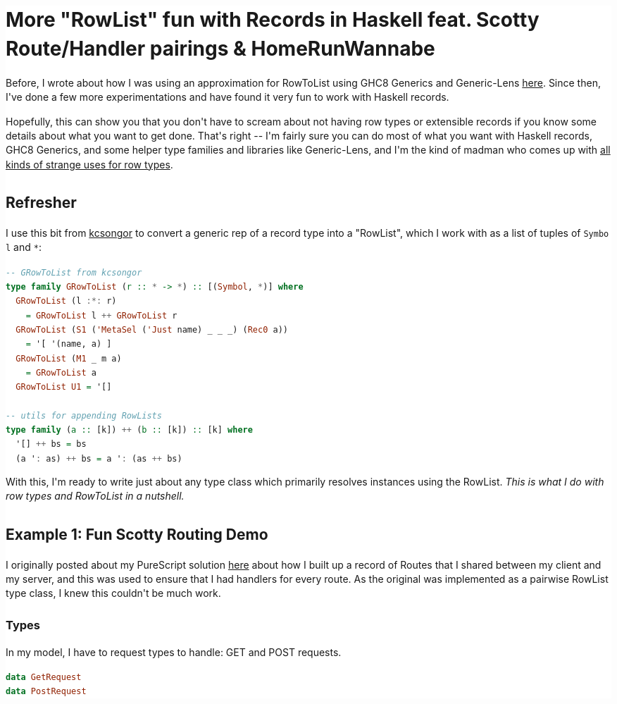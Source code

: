 # More "RowList" fun with Records in Haskell feat. Scotty Route/Handler pairings & HomeRunWannabe

Before, I wrote about how I was using an approximation for RowToList using GHC8 Generics and Generic-Lens [here](https://qiita.com/kimagure/items/6a9764966edd6cef497d). Since then, I've done a few more experimentations and have found it very fun to work with Haskell records.

Hopefully, this can show you that you don't have to scream about not having row types or extensible records if you know some details about what you want to get done. That's right -- I'm fairly sure you can do most of what you want with Haskell records, GHC8 Generics, and some helper type families and libraries like Generic-Lens, and I'm the kind of madman who comes up with [all kinds of strange uses for row types](https://github.com/justinwoo/awesome-rowlist).

## Refresher

I use this bit from [kcsongor](https://github.com/kcsongor) to convert a generic rep of a record type into a "RowList", which I work with as a list of tuples of `Symbol` and `*`:

```hs
-- GRowToList from kcsongor
type family GRowToList (r :: * -> *) :: [(Symbol, *)] where
  GRowToList (l :*: r)
    = GRowToList l ++ GRowToList r
  GRowToList (S1 ('MetaSel ('Just name) _ _ _) (Rec0 a))
    = '[ '(name, a) ]
  GRowToList (M1 _ m a)
    = GRowToList a
  GRowToList U1 = '[]
  
-- utils for appending RowLists
type family (a :: [k]) ++ (b :: [k]) :: [k] where
  '[] ++ bs = bs
  (a ': as) ++ bs = a ': (as ++ bs)
```

With this, I'm ready to write just about any type class which primarily resolves instances using the RowList. *This is what I do with row types and RowToList in a nutshell.*

## Example 1: Fun Scotty Routing Demo

I originally posted about my PureScript solution [here](https://qiita.com/kimagure/items/bb9bd3e4ffe1bba4c214) about how I built up a record of Routes that I shared between my client and my server, and this was used to ensure that I had handlers for every route. As the original was implemented as a pairwise RowList type class, I knew this couldn't be much work.

### Types

In my model, I have to request types to handle: GET and POST requests.

```hs
data GetRequest
data PostRequest
```
